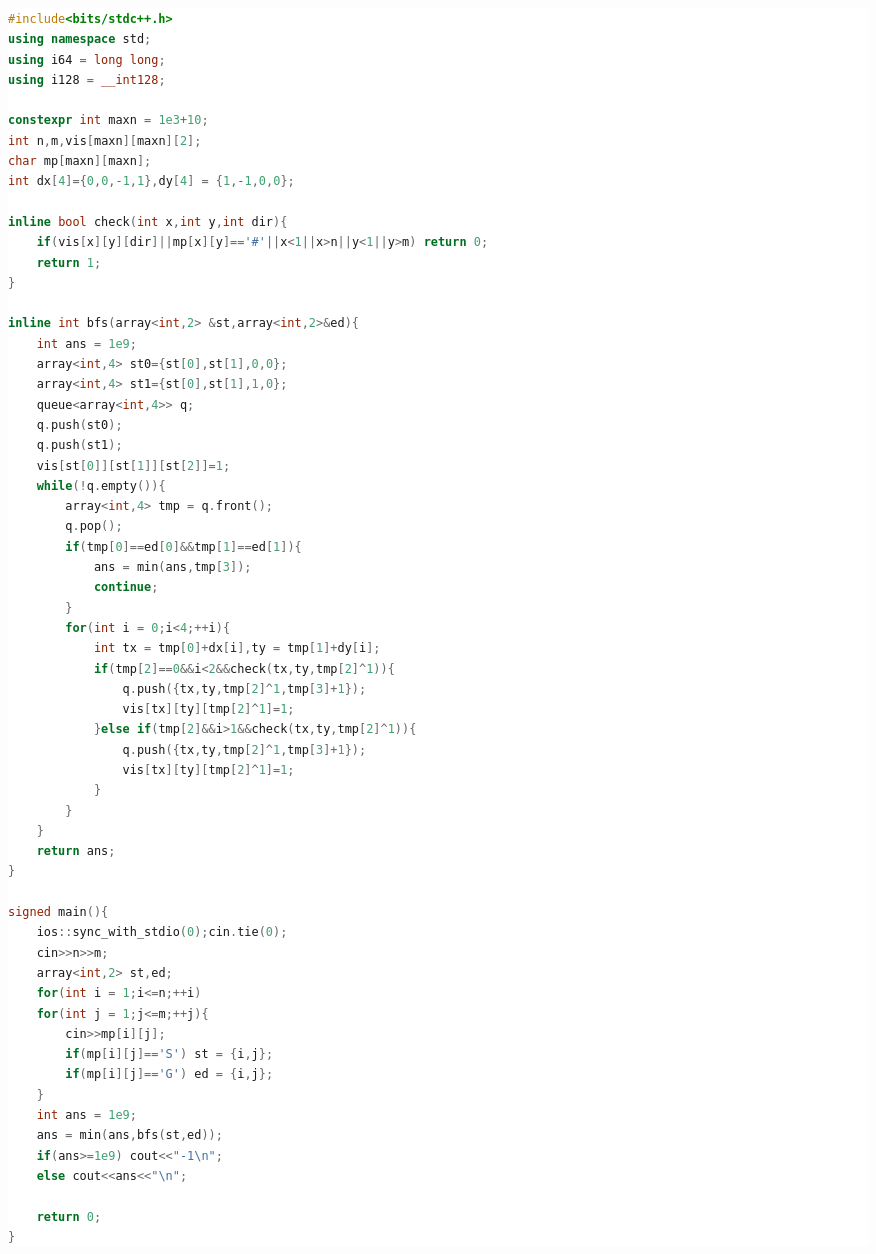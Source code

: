 ```c++
#include<bits/stdc++.h>
using namespace std;
using i64 = long long;
using i128 = __int128;

constexpr int maxn = 1e3+10;
int n,m,vis[maxn][maxn][2];
char mp[maxn][maxn];
int dx[4]={0,0,-1,1},dy[4] = {1,-1,0,0};

inline bool check(int x,int y,int dir){
    if(vis[x][y][dir]||mp[x][y]=='#'||x<1||x>n||y<1||y>m) return 0;
    return 1;
}

inline int bfs(array<int,2> &st,array<int,2>&ed){
    int ans = 1e9;
    array<int,4> st0={st[0],st[1],0,0};
    array<int,4> st1={st[0],st[1],1,0};
    queue<array<int,4>> q;
    q.push(st0);
    q.push(st1);
    vis[st[0]][st[1]][st[2]]=1;
    while(!q.empty()){
        array<int,4> tmp = q.front();
        q.pop();
        if(tmp[0]==ed[0]&&tmp[1]==ed[1]){
            ans = min(ans,tmp[3]);
            continue;
        }
        for(int i = 0;i<4;++i){
            int tx = tmp[0]+dx[i],ty = tmp[1]+dy[i];
            if(tmp[2]==0&&i<2&&check(tx,ty,tmp[2]^1)){
                q.push({tx,ty,tmp[2]^1,tmp[3]+1});
                vis[tx][ty][tmp[2]^1]=1;
            }else if(tmp[2]&&i>1&&check(tx,ty,tmp[2]^1)){
                q.push({tx,ty,tmp[2]^1,tmp[3]+1});
                vis[tx][ty][tmp[2]^1]=1;
            }
        }
    }
    return ans;
}

signed main(){
    ios::sync_with_stdio(0);cin.tie(0);
    cin>>n>>m;
    array<int,2> st,ed;
    for(int i = 1;i<=n;++i)
    for(int j = 1;j<=m;++j){
        cin>>mp[i][j];
        if(mp[i][j]=='S') st = {i,j};
        if(mp[i][j]=='G') ed = {i,j};
    }
    int ans = 1e9;
    ans = min(ans,bfs(st,ed));
    if(ans>=1e9) cout<<"-1\n";
    else cout<<ans<<"\n";

    return 0;
}
```
